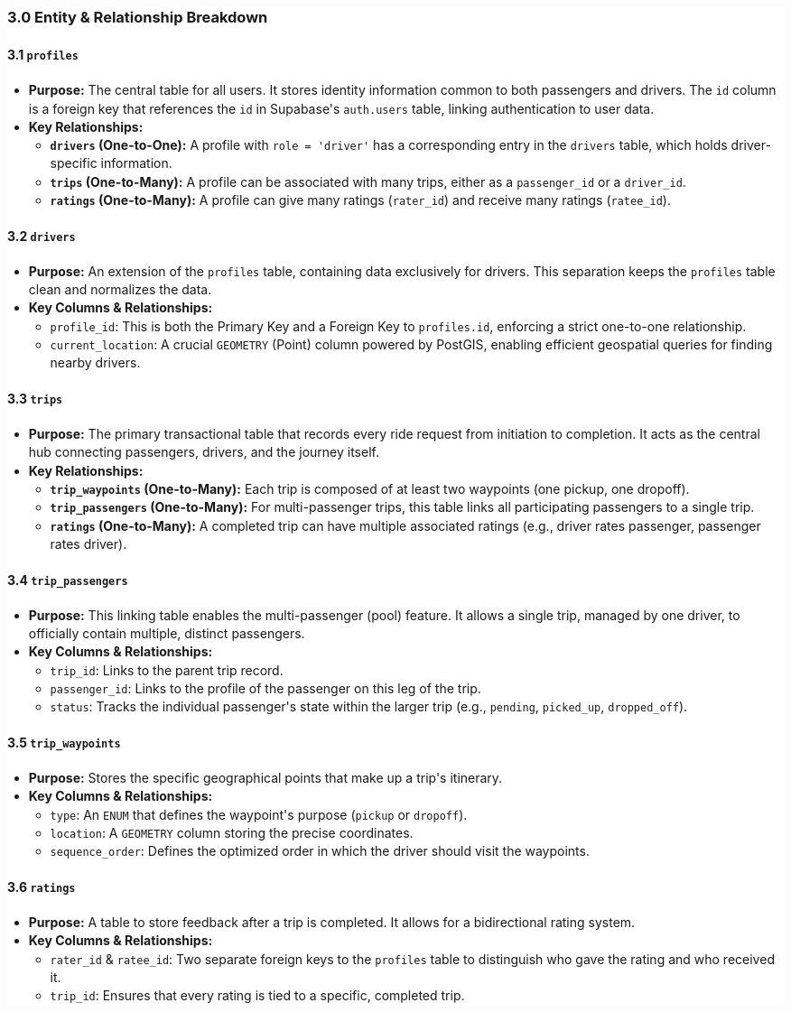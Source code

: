 ### 3.0 Entity & Relationship Breakdown

#### 3.1 `profiles`
*   **Purpose:** The central table for all users. It stores identity information common to both passengers and drivers. The `id` column is a foreign key that references the `id` in Supabase's `auth.users` table, linking authentication to user data.
*   **Key Relationships:**
    *   **`drivers` (One-to-One):** A profile with `role = 'driver'` has a corresponding entry in the `drivers` table, which holds driver-specific information.
    *   **`trips` (One-to-Many):** A profile can be associated with many trips, either as a `passenger_id` or a `driver_id`.
    *   **`ratings` (One-to-Many):** A profile can give many ratings (`rater_id`) and receive many ratings (`ratee_id`).

#### 3.2 `drivers`
*   **Purpose:** An extension of the `profiles` table, containing data exclusively for drivers. This separation keeps the `profiles` table clean and normalizes the data.
*   **Key Columns & Relationships:**
    *   `profile_id`: This is both the Primary Key and a Foreign Key to `profiles.id`, enforcing a strict one-to-one relationship.
    *   `current_location`: A crucial `GEOMETRY` (Point) column powered by PostGIS, enabling efficient geospatial queries for finding nearby drivers.

#### 3.3 `trips`
*   **Purpose:** The primary transactional table that records every ride request from initiation to completion. It acts as the central hub connecting passengers, drivers, and the journey itself.
*   **Key Relationships:**
    *   **`trip_waypoints` (One-to-Many):** Each trip is composed of at least two waypoints (one pickup, one dropoff).
    *   **`trip_passengers` (One-to-Many):** For multi-passenger trips, this table links all participating passengers to a single trip.
    *   **`ratings` (One-to-Many):** A completed trip can have multiple associated ratings (e.g., driver rates passenger, passenger rates driver).

#### 3.4 `trip_passengers`
*   **Purpose:** This linking table enables the multi-passenger (pool) feature. It allows a single trip, managed by one driver, to officially contain multiple, distinct passengers.
*   **Key Columns & Relationships:**
    *   `trip_id`: Links to the parent trip record.
    *   `passenger_id`: Links to the profile of the passenger on this leg of the trip.
    *   `status`: Tracks the individual passenger's state within the larger trip (e.g., `pending`, `picked_up`, `dropped_off`).

#### 3.5 `trip_waypoints`
*   **Purpose:** Stores the specific geographical points that make up a trip's itinerary.
*   **Key Columns & Relationships:**
    *   `type`: An `ENUM` that defines the waypoint's purpose (`pickup` or `dropoff`).
    *   `location`: A `GEOMETRY` column storing the precise coordinates.
    *   `sequence_order`: Defines the optimized order in which the driver should visit the waypoints.

#### 3.6 `ratings`
*   **Purpose:** A table to store feedback after a trip is completed. It allows for a bidirectional rating system.
*   **Key Columns & Relationships:**
    *   `rater_id` & `ratee_id`: Two separate foreign keys to the `profiles` table to distinguish who gave the rating and who received it.
    *   `trip_id`: Ensures that every rating is tied to a specific, completed trip.
